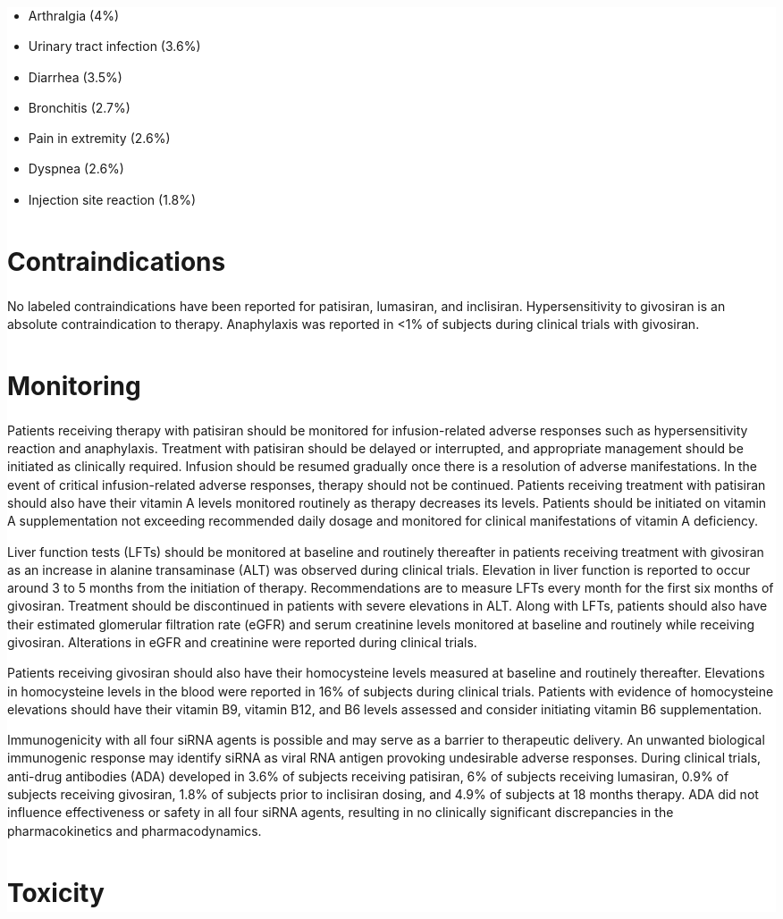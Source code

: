 - Arthralgia (4%)

- Urinary tract infection (3.6%)

- Diarrhea (3.5%)

- Bronchitis (2.7%)

- Pain in extremity (2.6%)

- Dyspnea (2.6%)

- Injection site reaction (1.8%)

# Contraindications

No labeled contraindications have been reported for patisiran, lumasiran, and inclisiran. Hypersensitivity to givosiran is an absolute contraindication to therapy. Anaphylaxis was reported in <1% of subjects during clinical trials with givosiran.

# Monitoring

Patients receiving therapy with patisiran should be monitored for infusion-related adverse responses such as hypersensitivity reaction and anaphylaxis. Treatment with patisiran should be delayed or interrupted, and appropriate management should be initiated as clinically required. Infusion should be resumed gradually once there is a resolution of adverse manifestations. In the event of critical infusion-related adverse responses, therapy should not be continued. Patients receiving treatment with patisiran should also have their vitamin A levels monitored routinely as therapy decreases its levels. Patients should be initiated on vitamin A supplementation not exceeding recommended daily dosage and monitored for clinical manifestations of vitamin A deficiency.

Liver function tests (LFTs) should be monitored at baseline and routinely thereafter in patients receiving treatment with givosiran as an increase in alanine transaminase (ALT) was observed during clinical trials. Elevation in liver function is reported to occur around 3 to 5 months from the initiation of therapy. Recommendations are to measure LFTs every month for the first six months of givosiran. Treatment should be discontinued in patients with severe elevations in ALT. Along with LFTs, patients should also have their estimated glomerular filtration rate (eGFR) and serum creatinine levels monitored at baseline and routinely while receiving givosiran. Alterations in eGFR and creatinine were reported during clinical trials.

Patients receiving givosiran should also have their homocysteine levels measured at baseline and routinely thereafter. Elevations in homocysteine levels in the blood were reported in 16% of subjects during clinical trials. Patients with evidence of homocysteine elevations should have their vitamin B9, vitamin B12, and B6 levels assessed and consider initiating vitamin B6 supplementation.

Immunogenicity with all four siRNA agents is possible and may serve as a barrier to therapeutic delivery. An unwanted biological immunogenic response may identify siRNA as viral RNA antigen provoking undesirable adverse responses. During clinical trials, anti-drug antibodies (ADA) developed in 3.6% of subjects receiving patisiran, 6% of subjects receiving lumasiran, 0.9% of subjects receiving givosiran, 1.8% of subjects prior to inclisiran dosing, and 4.9% of subjects at 18 months therapy. ADA did not influence effectiveness or safety in all four siRNA agents, resulting in no clinically significant discrepancies in the pharmacokinetics and pharmacodynamics.

# Toxicity
